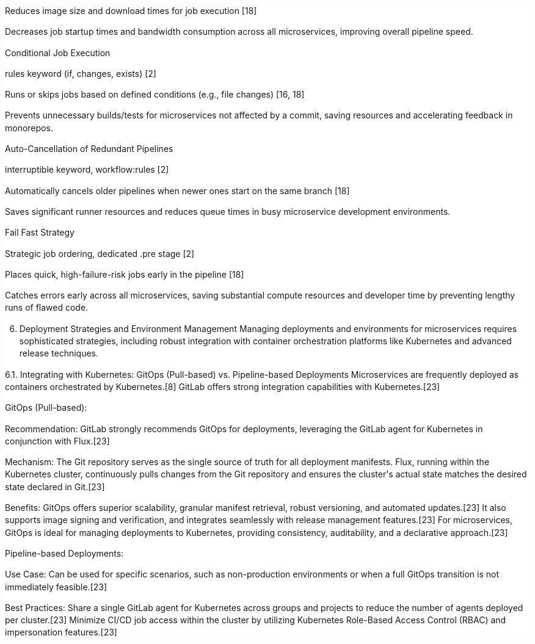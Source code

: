 Reduces image size and download times for job execution [18]

Decreases job startup times and bandwidth consumption across all microservices, improving overall pipeline speed.

Conditional Job Execution

rules keyword (if, changes, exists) [2]

Runs or skips jobs based on defined conditions (e.g., file changes) [16, 18]

Prevents unnecessary builds/tests for microservices not affected by a commit, saving resources and accelerating feedback in monorepos.

Auto-Cancellation of Redundant Pipelines

interruptible keyword, workflow:rules [2]

Automatically cancels older pipelines when newer ones start on the same branch [18]

Saves significant runner resources and reduces queue times in busy microservice development environments.

Fail Fast Strategy

Strategic job ordering, dedicated .pre stage [2]

Places quick, high-failure-risk jobs early in the pipeline [18]

Catches errors early across all microservices, saving substantial compute resources and developer time by preventing lengthy runs of flawed code.

6. Deployment Strategies and Environment Management
Managing deployments and environments for microservices requires sophisticated strategies, including robust integration with container orchestration platforms like Kubernetes and advanced release techniques.

6.1. Integrating with Kubernetes: GitOps (Pull-based) vs. Pipeline-based Deployments
Microservices are frequently deployed as containers orchestrated by Kubernetes.[8] GitLab offers strong integration capabilities with Kubernetes.[23]

GitOps (Pull-based):

Recommendation: GitLab strongly recommends GitOps for deployments, leveraging the GitLab agent for Kubernetes in conjunction with Flux.[23]

Mechanism: The Git repository serves as the single source of truth for all deployment manifests. Flux, running within the Kubernetes cluster, continuously pulls changes from the Git repository and ensures the cluster's actual state matches the desired state declared in Git.[23]

Benefits: GitOps offers superior scalability, granular manifest retrieval, robust versioning, and automated updates.[23] It also supports image signing and verification, and integrates seamlessly with release management features.[23] For microservices, GitOps is ideal for managing deployments to Kubernetes, providing consistency, auditability, and a declarative approach.[23]

Pipeline-based Deployments:

Use Case: Can be used for specific scenarios, such as non-production environments or when a full GitOps transition is not immediately feasible.[23]

Best Practices: Share a single GitLab agent for Kubernetes across groups and projects to reduce the number of agents deployed per cluster.[23] Minimize CI/CD job access within the cluster by utilizing Kubernetes Role-Based Access Control (RBAC) and impersonation features.[23]
